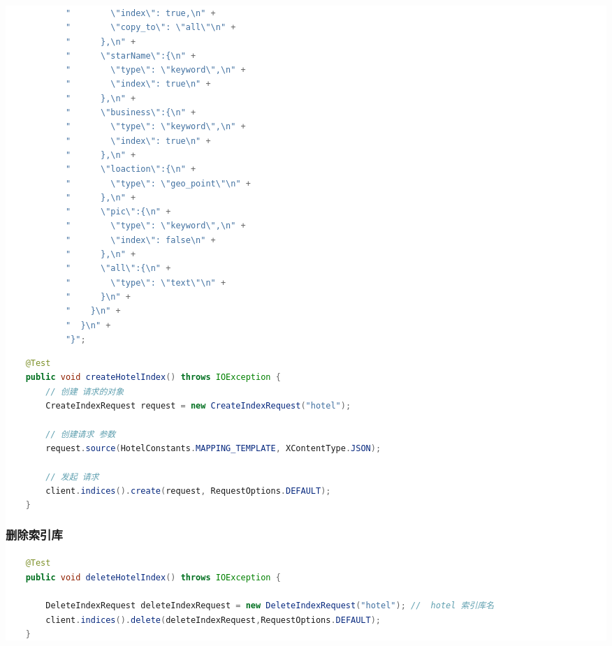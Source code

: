 ```java
            "        \"index\": true,\n" +
            "        \"copy_to\": \"all\"\n" +
            "      },\n" +
            "      \"starName\":{\n" +
            "        \"type\": \"keyword\",\n" +
            "        \"index\": true\n" +
            "      },\n" +
            "      \"business\":{\n" +
            "        \"type\": \"keyword\",\n" +
            "        \"index\": true\n" +
            "      },\n" +
            "      \"loaction\":{\n" +
            "        \"type\": \"geo_point\"\n" +
            "      },\n" +
            "      \"pic\":{\n" +
            "        \"type\": \"keyword\",\n" +
            "        \"index\": false\n" +
            "      },\n" +
            "      \"all\":{\n" +
            "        \"type\": \"text\"\n" +
            "      }\n" +
            "    }\n" +
            "  }\n" +
            "}";
```

```java 
    @Test
    public void createHotelIndex() throws IOException {
        // 创建 请求的对象
        CreateIndexRequest request = new CreateIndexRequest("hotel");

        // 创建请求 参数
        request.source(HotelConstants.MAPPING_TEMPLATE, XContentType.JSON);

        // 发起 请求
        client.indices().create(request, RequestOptions.DEFAULT);
    }

```



### 删除索引库

```java
    @Test
    public void deleteHotelIndex() throws IOException {

        DeleteIndexRequest deleteIndexRequest = new DeleteIndexRequest("hotel"); //  hotel 索引库名
        client.indices().delete(deleteIndexRequest,RequestOptions.DEFAULT);
    }
```
